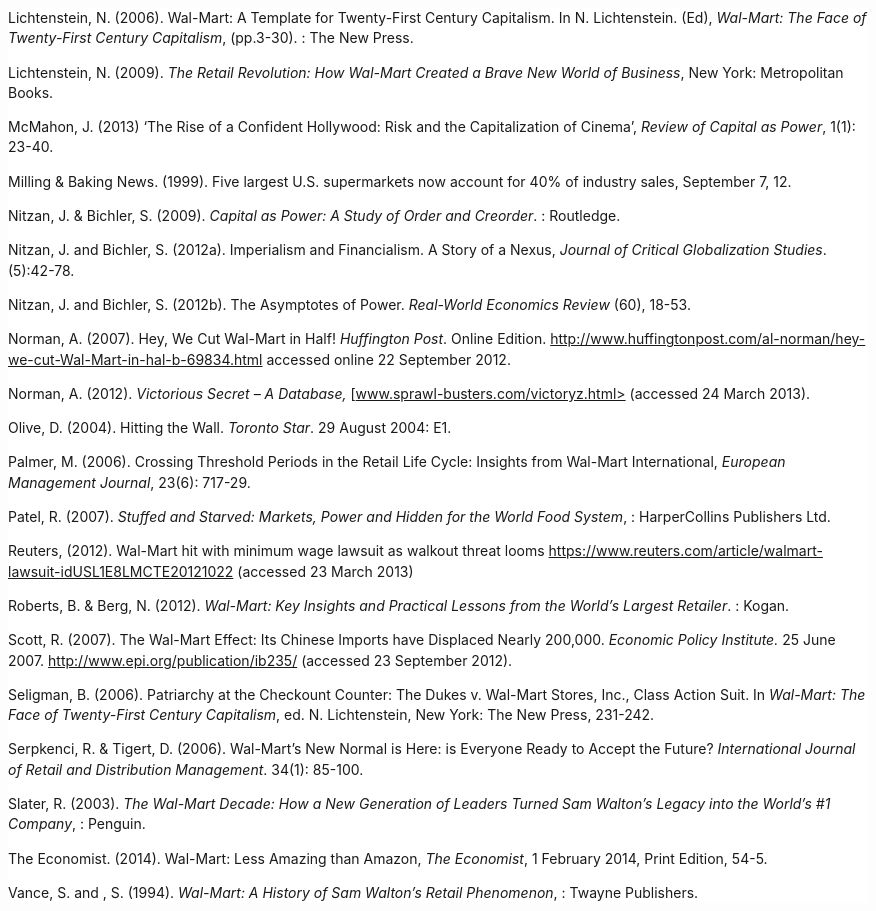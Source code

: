 Lichtenstein, N. (2006). Wal-Mart: A Template for Twenty-First Century Capitalism. In N. Lichtenstein. (Ed), *Wal-Mart: The Face of Twenty-First Century Capitalism*, (pp.3-30). : The New Press.

Lichtenstein, N. (2009). *The Retail Revolution: How Wal-Mart Created a Brave New World of Business*, New York: Metropolitan Books.

McMahon, J. (2013) ‘The Rise of a Confident Hollywood: Risk and the Capitalization of Cinema’, *Review of Capital as Power*, 1(1): 23-40.

Milling & Baking News. (1999). Five largest U.S. supermarkets now account for 40% of industry sales, September 7, 12.

Nitzan, J. & Bichler, S. (2009). *Capital as Power: A Study of Order and Creorder*. : Routledge.

Nitzan, J. and Bichler, S. (2012a). Imperialism and Financialism. A Story of a Nexus, *Journal of Critical Globalization Studies*. (5):42-78.

Nitzan, J. and Bichler, S. (2012b). The Asymptotes of Power. *Real-World Economics Review* (60), 18-53.

Norman, A. (2007). Hey, We Cut Wal-Mart in Half! *Huffington Post*. Online Edition.  <http://www.huffingtonpost.com/al-norman/hey-we-cut-Wal-Mart-in-hal-b-69834.html>  accessed online 22 September 2012.

Norman, A. (2012). *Victorious Secret – A Database,*  [www.sprawl-busters.com/victoryz.html>  (accessed 24 March 2013).

Olive, D. (2004). Hitting the Wall. *Toronto Star*. 29 August 2004: E1.

Palmer, M. (2006). Crossing Threshold Periods in the Retail Life Cycle: Insights from Wal-Mart International, *European Management Journal*, 23(6): 717-29.

Patel, R. (2007). *Stuffed and Starved: Markets, Power and Hidden for the World Food System*, : HarperCollins Publishers Ltd.

Reuters, (2012). Wal-Mart hit with minimum wage lawsuit as walkout threat looms  <https://www.reuters.com/article/walmart-lawsuit-idUSL1E8LMCTE20121022>  (accessed 23 March 2013)

Roberts, B. & Berg, N. (2012). *Wal-Mart: Key Insights and Practical Lessons from the World’s Largest Retailer*. : Kogan.

Scott, R. (2007). The Wal-Mart Effect: Its Chinese Imports have Displaced Nearly 200,000. *Economic Policy Institute.* 25 June 2007.  <http://www.epi.org/publication/ib235/>  (accessed 23 September 2012).

Seligman, B. (2006). Patriarchy at the Checkount Counter: The Dukes v. Wal-Mart Stores, Inc., Class Action Suit. In *Wal-Mart: The Face of Twenty-First Century Capitalism*, ed. N. Lichtenstein, New York: The New Press, 231-242.

Serpkenci, R. & Tigert, D. (2006). Wal-Mart’s New Normal is Here: is Everyone Ready to Accept the Future? *International Journal of Retail and Distribution Management*. 34(1): 85-100.

Slater, R. (2003). *The Wal-Mart Decade: How a New Generation of Leaders Turned Sam Walton’s Legacy into the World’s \#1 Company*, : Penguin.

The Economist. (2014). Wal-Mart: Less Amazing than Amazon, *The Economist*, 1 February 2014, Print Edition, 54-5.

Vance, S. and , S. (1994). *Wal-Mart: A History of Sam Walton’s Retail Phenomenon*, : Twayne Publishers.
